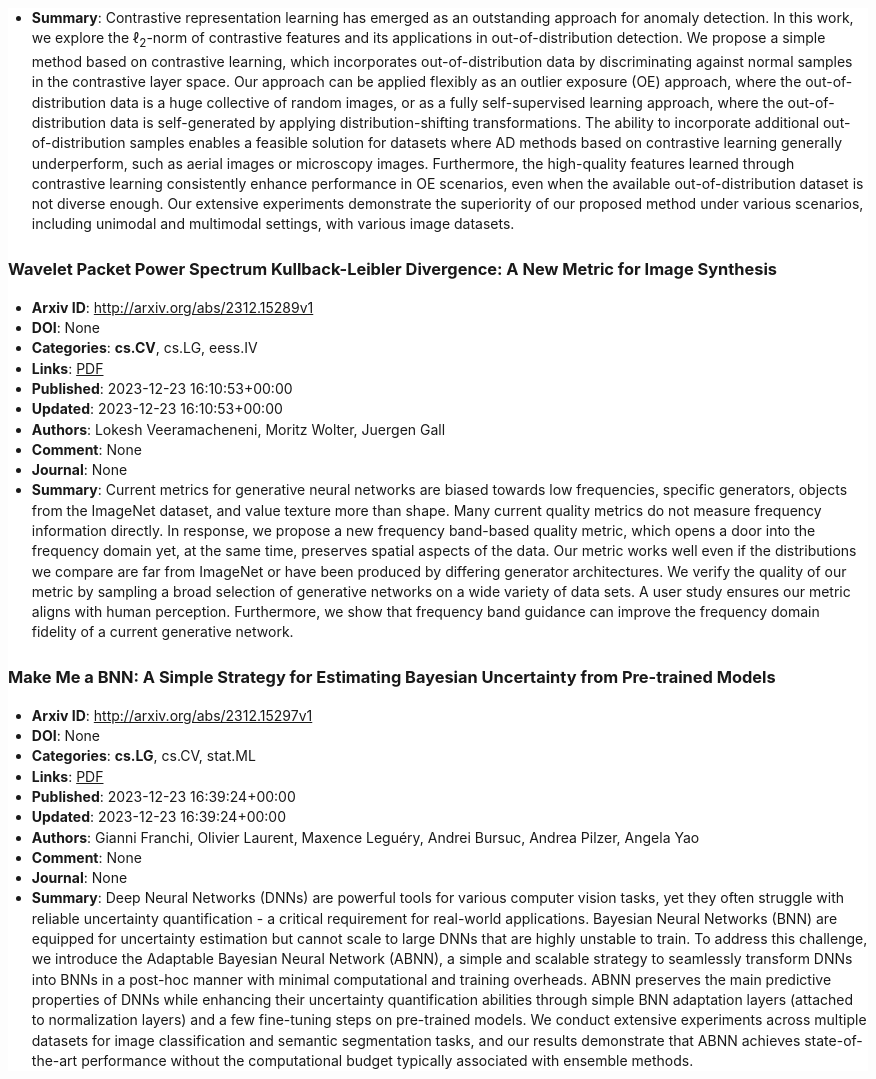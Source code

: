 - **Summary**: Contrastive representation learning has emerged as an outstanding approach for anomaly detection. In this work, we explore the $\ell_2$-norm of contrastive features and its applications in out-of-distribution detection. We propose a simple method based on contrastive learning, which incorporates out-of-distribution data by discriminating against normal samples in the contrastive layer space. Our approach can be applied flexibly as an outlier exposure (OE) approach, where the out-of-distribution data is a huge collective of random images, or as a fully self-supervised learning approach, where the out-of-distribution data is self-generated by applying distribution-shifting transformations. The ability to incorporate additional out-of-distribution samples enables a feasible solution for datasets where AD methods based on contrastive learning generally underperform, such as aerial images or microscopy images. Furthermore, the high-quality features learned through contrastive learning consistently enhance performance in OE scenarios, even when the available out-of-distribution dataset is not diverse enough. Our extensive experiments demonstrate the superiority of our proposed method under various scenarios, including unimodal and multimodal settings, with various image datasets.



### Wavelet Packet Power Spectrum Kullback-Leibler Divergence: A New Metric for Image Synthesis
- **Arxiv ID**: http://arxiv.org/abs/2312.15289v1
- **DOI**: None
- **Categories**: **cs.CV**, cs.LG, eess.IV
- **Links**: [PDF](http://arxiv.org/pdf/2312.15289v1)
- **Published**: 2023-12-23 16:10:53+00:00
- **Updated**: 2023-12-23 16:10:53+00:00
- **Authors**: Lokesh Veeramacheneni, Moritz Wolter, Juergen Gall
- **Comment**: None
- **Journal**: None
- **Summary**: Current metrics for generative neural networks are biased towards low frequencies, specific generators, objects from the ImageNet dataset, and value texture more than shape. Many current quality metrics do not measure frequency information directly. In response, we propose a new frequency band-based quality metric, which opens a door into the frequency domain yet, at the same time, preserves spatial aspects of the data. Our metric works well even if the distributions we compare are far from ImageNet or have been produced by differing generator architectures. We verify the quality of our metric by sampling a broad selection of generative networks on a wide variety of data sets. A user study ensures our metric aligns with human perception. Furthermore, we show that frequency band guidance can improve the frequency domain fidelity of a current generative network.



### Make Me a BNN: A Simple Strategy for Estimating Bayesian Uncertainty from Pre-trained Models
- **Arxiv ID**: http://arxiv.org/abs/2312.15297v1
- **DOI**: None
- **Categories**: **cs.LG**, cs.CV, stat.ML
- **Links**: [PDF](http://arxiv.org/pdf/2312.15297v1)
- **Published**: 2023-12-23 16:39:24+00:00
- **Updated**: 2023-12-23 16:39:24+00:00
- **Authors**: Gianni Franchi, Olivier Laurent, Maxence Leguéry, Andrei Bursuc, Andrea Pilzer, Angela Yao
- **Comment**: None
- **Journal**: None
- **Summary**: Deep Neural Networks (DNNs) are powerful tools for various computer vision tasks, yet they often struggle with reliable uncertainty quantification - a critical requirement for real-world applications. Bayesian Neural Networks (BNN) are equipped for uncertainty estimation but cannot scale to large DNNs that are highly unstable to train. To address this challenge, we introduce the Adaptable Bayesian Neural Network (ABNN), a simple and scalable strategy to seamlessly transform DNNs into BNNs in a post-hoc manner with minimal computational and training overheads. ABNN preserves the main predictive properties of DNNs while enhancing their uncertainty quantification abilities through simple BNN adaptation layers (attached to normalization layers) and a few fine-tuning steps on pre-trained models. We conduct extensive experiments across multiple datasets for image classification and semantic segmentation tasks, and our results demonstrate that ABNN achieves state-of-the-art performance without the computational budget typically associated with ensemble methods.

